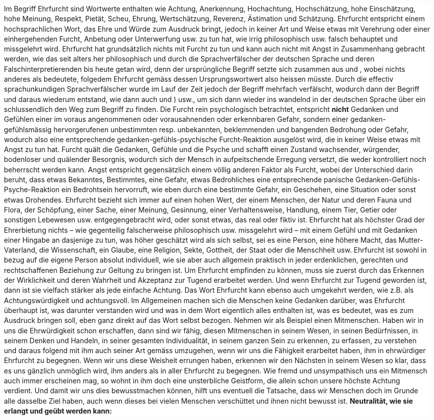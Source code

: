 Im Begriff Ehrfurcht sind Wortwerte enthalten wie Achtung, Anerkennung, Hochachtung, Hochschätzung, hohe Einschätzung, hohe Meinung, Respekt, Pietät, Scheu, Ehrung, Wertschätzung, Reverenz, Ästimation und Schätzung. Ehrfurcht entspricht einem hochsprachlichen Wort, das Ehre und Würde zum Ausdruck bringt, jedoch in keiner Art und Weise etwas mit Verehrung oder einer einhergehenden Furcht, Anbetung oder Unterwerfung usw. zu tun hat, wie irrig philosophisch usw. falsch behauptet und missgelehrt wird. Ehrfurcht hat grundsätzlich nichts mit Furcht zu tun und kann auch nicht mit Angst in Zusammenhang gebracht werden, wie das seit alters her philosophisch und durch die Sprachverfälscher der deutschen Sprache und deren Falschinterpretierenden bis heute getan wird, denn der ursprüngliche Begriff <Ehrfurcht> setzte sich zusammen aus <Ehre> und <Pieta>, wobei <Pieta> nichts anderes als <Respekt> bedeutete, folgedem Ehrfurcht gemäss dessen Ursprungswortwert also <Ehrrespekt> heissen müsste. Durch die effectiv sprachunkundigen Sprachverfälscher wurde im Lauf der Zeit jedoch der Begriff <Pieta> mehrfach verfälscht, wodurch dann der Begriff <Pauta> und daraus wiederum <Faurht> entstand, wie dann auch <Taurt> und <Tautor>) usw., um sich dann wieder ins <Faurht> wandelnd in der deutschen Sprache über ein <Foraht> schlussendlich den Weg zum Begriff <Furcht> zu finden.
Die Furcht rein psychologisch betrachtet, entspricht **nicht** Gedanken und Gefühlen einer im voraus angenommenen oder vorausahnenden oder erkennbaren Gefahr, sondern einer gedanken-gefühlsmässig hervorgerufenen unbestimmten resp. unbekannten, beklemmenden und bangenden Bedrohung oder Gefahr, wodurch also eine entsprechende gedanken-gefühls-psychische Furcht-Reaktion ausgelöst wird, die in keiner Weise etwas mit Angst zu tun hat. Furcht quält die Gedanken, Gefühle und die Psyche und schafft einen Zustand wachsender, würgender, bodenloser und quälender Besorgnis, wodurch sich der Mensch in aufpeitschende Erregung versetzt, die weder kontrolliert noch beherrscht werden kann.
Angst entspricht gegensätzlich einem völlig anderen Faktor als Furcht, wobei der Unterschied darin beruht, dass etwas Bekanntes, Bestimmtes, eine Gefahr, etwas Bedrohliches eine entsprechende panische Gedanken-Gefühls-Psyche-Reaktion ein Bedrohtsein hervorruft, wie eben durch eine bestimmte Gefahr, ein Geschehen, eine Situation oder sonst etwas Drohendes.
Ehrfurcht bezieht sich immer auf einen hohen Wert, der einem Menschen, der Natur und deren Fauna und Flora, der Schöpfung, einer Sache, einer Meinung, Gesinnung, einer Verhaltensweise, Handlung, einem Tier, Getier oder sonstigen Lebewesen usw. entgegengebracht wird, oder sonst etwas, das real oder fiktiv ist.
Ehrfurcht hat als höchster Grad der Ehrerbietung nichts – wie gegenteilig falscherweise philosophisch usw. missgelehrt wird – mit einem Gefühl und mit Gedanken einer Hingabe an dasjenige zu tun, was höher geschätzt wird als sich selbst, sei es eine Person, eine höhere Macht, das Mutter-Vaterland, die Wissenschaft, ein Glaube, eine Religion, Sekte, Gottheit, der Staat oder die Menschheit usw.
Ehrfurcht ist sowohl in bezug auf die eigene Person absolut individuell, wie sie aber auch allgemein praktisch in jeder erdenklichen, gerechten und rechtschaffenen Beziehung zur Geltung zu bringen ist. Um Ehrfurcht empfinden zu können, muss sie zuerst durch das Erkennen der Wirklichkeit und deren Wahrheit und Akzeptanz zur Tugend erarbeitet werden. Und wenn Ehrfurcht zur Tugend geworden ist, dann ist sie vielfach stärker als jede einfache Achtung.
Das Wort Ehrfurcht kann ebenso auch umgekehrt werden, wie z.B. als Achtungswürdigkeit und achtungsvoll. Im Allgemeinen machen sich die Menschen keine Gedanken darüber, was Ehrfurcht überhaupt ist, was darunter verstanden wird und was in dem Wort eigentlich alles enthalten ist, was es bedeutet, was es zum Ausdruck bringen soll, eben ganz direkt auf das Wort selbst bezogen.
Nehmen wir als Beispiel einen Mitmenschen. Haben wir in uns die Ehrwürdigkeit schon erschaffen, dann sind wir fähig, diesen Mitmenschen in seinem Wesen, in seinen Bedürfnissen, in seinem Denken und Handeln, in seiner gesamten Individualität, in seinem ganzen Sein zu erkennen, zu erfassen, zu verstehen und daraus folgend mit ihm auch seiner Art gemäss umzugehen, wenn wir uns die Fähigkeit erarbeitet haben, ihm in ehrwürdiger Ehrfurcht zu begegnen. Wenn wir uns diese Weisheit errungen haben, erkennen wir den Nächsten in seinem Wesen so klar, dass es uns gänzlich unmöglich wird, ihm anders als in aller Ehrfurcht zu begegnen. Wie fremd und unsympathisch uns ein Mitmensch auch immer erscheinen mag, so wohnt in ihm doch eine unsterbliche Geistform, die allein schon unsere höchste Achtung verdient. Und damit wir uns dies bewusstmachen können, hilft uns eventuell die Tatsache, dass wir Menschen doch im Grunde alle dasselbe Ziel haben, auch wenn dieses bei vielen Menschen verschüttet und ihnen nicht bewusst ist.
**Neutralität, wie sie erlangt und geübt werden kann:**